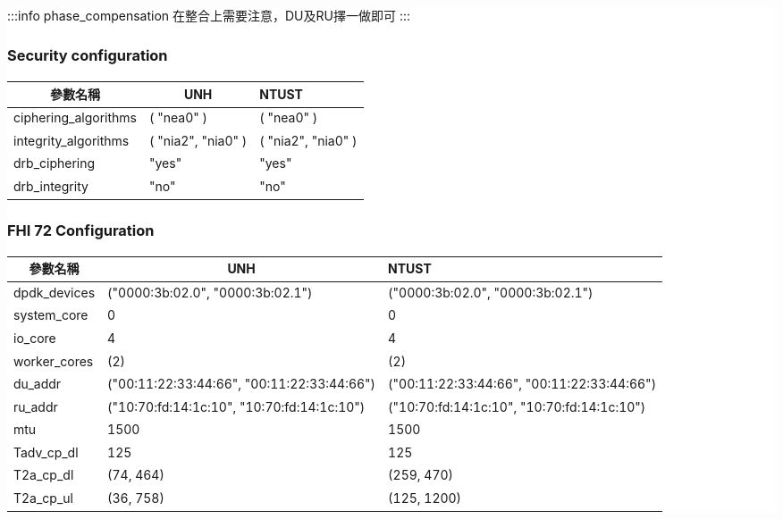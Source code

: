 :::info
phase_compensation 在整合上需要注意，DU及RU擇一做即可
:::
### Security configuration

| 參數名稱             | UNH                | NTUST              |
| -------------------- | ------------------ |:------------------ |
| ciphering_algorithms | ( "nea0" )         | ( "nea0" )         |
| integrity_algorithms | ( "nia2", "nia0" ) | ( "nia2", "nia0" ) |
| drb_ciphering        | "yes"              | "yes"              |
| drb_integrity        | "no"               | "no"               |




### FHI 72 Configuration


| 參數名稱     | UNH                                        | NTUST                                      |
| ------------ | ------------------------------------------ |:------------------------------------------ |
| dpdk_devices | ("0000:3b:02.0", "0000:3b:02.1")           | ("0000:3b:02.0", "0000:3b:02.1")           |
| system_core  | 0                                          | 0                                          |
| io_core      | 4                                          | 4                                          |
| worker_cores | (2)                                        | (2)                                        |
| du_addr      | ("00:11:22:33:44:66", "00:11:22:33:44:66") | ("00:11:22:33:44:66", "00:11:22:33:44:66") |
| ru_addr      | ("10:70:fd:14:1c:10", "10:70:fd:14:1c:10") | ("10:70:fd:14:1c:10", "10:70:fd:14:1c:10") |
| mtu          | 1500                                       | 1500                                       |
| Tadv_cp_dl   | 125                                        | 125                                        |
| T2a_cp_dl    | (74, 464)                                  | (259, 470)                                 |
| T2a_cp_ul    | (36, 758)                                  | (125, 1200)                                |